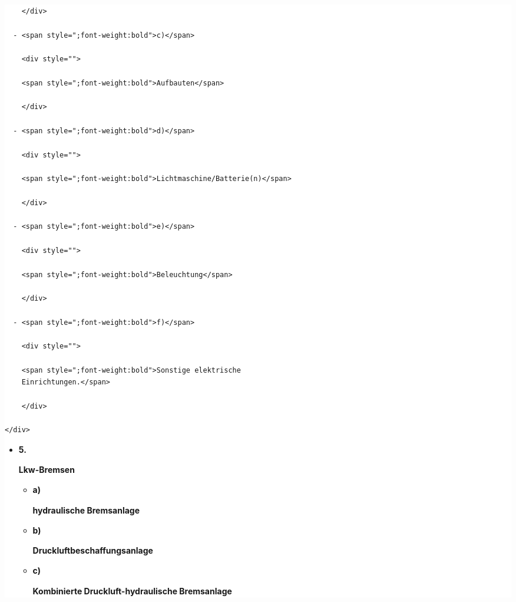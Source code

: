         </div>
    
      - <span style=";font-weight:bold">c)</span>
        
        <div style="">
        
        <span style=";font-weight:bold">Aufbauten</span>
        
        </div>
    
      - <span style=";font-weight:bold">d)</span>
        
        <div style="">
        
        <span style=";font-weight:bold">Lichtmaschine/Batterie(n)</span>
        
        </div>
    
      - <span style=";font-weight:bold">e)</span>
        
        <div style="">
        
        <span style=";font-weight:bold">Beleuchtung</span>
        
        </div>
    
      - <span style=";font-weight:bold">f)</span>
        
        <div style="">
        
        <span style=";font-weight:bold">Sonstige elektrische
        Einrichtungen.</span>
        
        </div>
    
    </div>

  - <span style=";font-weight:bold">5.</span>
    
    <div style="">
    
    <span style=";font-weight:bold">Lkw-Bremsen</span>
    
      - <span style=";font-weight:bold">a)</span>
        
        <div style="">
        
        <span style=";font-weight:bold">hydraulische Bremsanlage</span>
        
        </div>
    
      - <span style=";font-weight:bold">b)</span>
        
        <div style="">
        
        <span style=";font-weight:bold">Druckluftbeschaffungsanlage</span>
        
        </div>
    
      - <span style=";font-weight:bold">c)</span>
        
        <div style="">
        
        <span style=";font-weight:bold">Kombinierte
        Druckluft-hydraulische Bremsanlage</span>
        